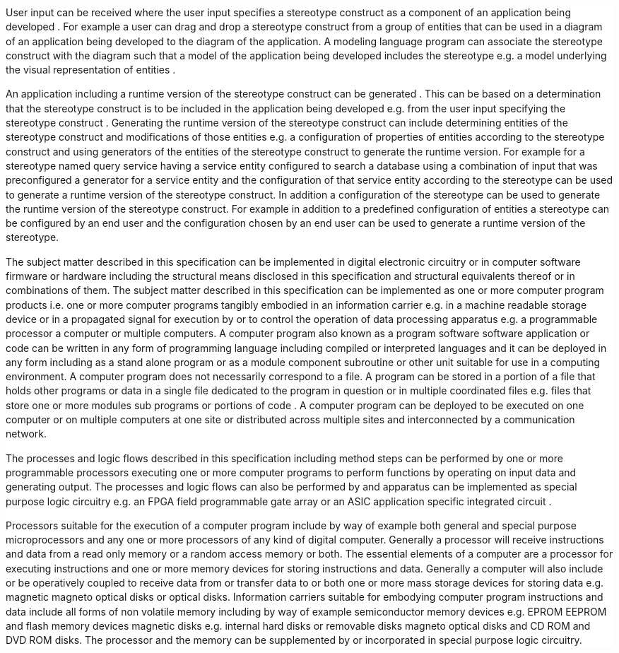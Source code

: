 User input can be received where the user input specifies a stereotype construct as a component of an application being developed . For example a user can drag and drop a stereotype construct from a group of entities that can be used in a diagram of an application being developed to the diagram of the application. A modeling language program can associate the stereotype construct with the diagram such that a model of the application being developed includes the stereotype e.g. a model underlying the visual representation of entities .

An application including a runtime version of the stereotype construct can be generated . This can be based on a determination that the stereotype construct is to be included in the application being developed e.g. from the user input specifying the stereotype construct . Generating the runtime version of the stereotype construct can include determining entities of the stereotype construct and modifications of those entities e.g. a configuration of properties of entities according to the stereotype construct and using generators of the entities of the stereotype construct to generate the runtime version. For example for a stereotype named query service having a service entity configured to search a database using a combination of input that was preconfigured a generator for a service entity and the configuration of that service entity according to the stereotype can be used to generate a runtime version of the stereotype construct. In addition a configuration of the stereotype can be used to generate the runtime version of the stereotype construct. For example in addition to a predefined configuration of entities a stereotype can be configured by an end user and the configuration chosen by an end user can be used to generate a runtime version of the stereotype.

The subject matter described in this specification can be implemented in digital electronic circuitry or in computer software firmware or hardware including the structural means disclosed in this specification and structural equivalents thereof or in combinations of them. The subject matter described in this specification can be implemented as one or more computer program products i.e. one or more computer programs tangibly embodied in an information carrier e.g. in a machine readable storage device or in a propagated signal for execution by or to control the operation of data processing apparatus e.g. a programmable processor a computer or multiple computers. A computer program also known as a program software software application or code can be written in any form of programming language including compiled or interpreted languages and it can be deployed in any form including as a stand alone program or as a module component subroutine or other unit suitable for use in a computing environment. A computer program does not necessarily correspond to a file. A program can be stored in a portion of a file that holds other programs or data in a single file dedicated to the program in question or in multiple coordinated files e.g. files that store one or more modules sub programs or portions of code . A computer program can be deployed to be executed on one computer or on multiple computers at one site or distributed across multiple sites and interconnected by a communication network.

The processes and logic flows described in this specification including method steps can be performed by one or more programmable processors executing one or more computer programs to perform functions by operating on input data and generating output. The processes and logic flows can also be performed by and apparatus can be implemented as special purpose logic circuitry e.g. an FPGA field programmable gate array or an ASIC application specific integrated circuit .

Processors suitable for the execution of a computer program include by way of example both general and special purpose microprocessors and any one or more processors of any kind of digital computer. Generally a processor will receive instructions and data from a read only memory or a random access memory or both. The essential elements of a computer are a processor for executing instructions and one or more memory devices for storing instructions and data. Generally a computer will also include or be operatively coupled to receive data from or transfer data to or both one or more mass storage devices for storing data e.g. magnetic magneto optical disks or optical disks. Information carriers suitable for embodying computer program instructions and data include all forms of non volatile memory including by way of example semiconductor memory devices e.g. EPROM EEPROM and flash memory devices magnetic disks e.g. internal hard disks or removable disks magneto optical disks and CD ROM and DVD ROM disks. The processor and the memory can be supplemented by or incorporated in special purpose logic circuitry.
